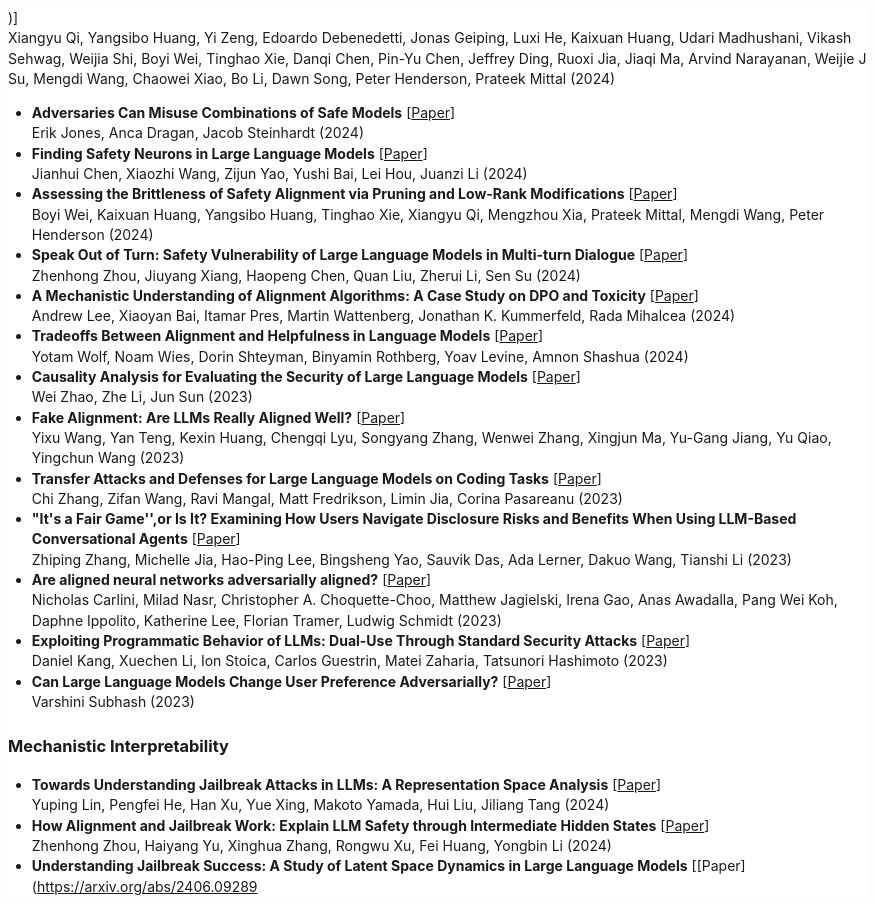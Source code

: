    )\] <br />
Xiangyu Qi,  Yangsibo Huang,  Yi Zeng,  Edoardo Debenedetti,  Jonas Geiping,  Luxi He,  Kaixuan Huang,  Udari Madhushani,  Vikash Sehwag,  Weijia Shi,  Boyi Wei,  Tinghao Xie,  Danqi Chen,  Pin-Yu Chen,  Jeffrey Ding,  Ruoxi Jia,  Jiaqi Ma,  Arvind Narayanan,  Weijie J Su,  Mengdi Wang,  Chaowei Xiao,  Bo Li,  Dawn Song,  Peter Henderson,  Prateek Mittal (2024)<br />
- **Adversaries Can Misuse Combinations of Safe Models** \[[Paper](https://arxiv.org/abs/2406.14595
   )\] <br />
Erik Jones,  Anca Dragan,  Jacob Steinhardt (2024)<br />
- **Finding Safety Neurons in Large Language Models** \[[Paper](https://arxiv.org/abs/2406.14144
   )\] <br />
Jianhui Chen,  Xiaozhi Wang,  Zijun Yao,  Yushi Bai,  Lei Hou,  Juanzi Li (2024)<br />
- **Assessing the Brittleness of Safety Alignment via Pruning and Low-Rank Modifications** \[[Paper](https://arxiv.org/abs/2402.05162)\] <br />
Boyi Wei,  Kaixuan Huang,  Yangsibo Huang,  Tinghao Xie,  Xiangyu Qi,  Mengzhou Xia,  Prateek Mittal,  Mengdi Wang,  Peter Henderson (2024)<br />
- **Speak Out of Turn: Safety Vulnerability of Large Language Models in Multi-turn Dialogue** \[[Paper](https://arxiv.org/abs/2402.17262)\] <br />
Zhenhong Zhou,  Jiuyang Xiang,  Haopeng Chen,  Quan Liu,  Zherui Li,  Sen Su (2024)<br />
- **A Mechanistic Understanding of Alignment Algorithms: A Case Study on DPO and Toxicity** \[[Paper](https://arxiv.org/abs/2401.01967)\] <br />
Andrew Lee,  Xiaoyan Bai,  Itamar Pres,  Martin Wattenberg,  Jonathan K. Kummerfeld,  Rada Mihalcea (2024)<br />
- **Tradeoffs Between Alignment and Helpfulness in Language Models** \[[Paper](https://arxiv.org/abs/2401.16332)\] <br />
Yotam Wolf,  Noam Wies,  Dorin Shteyman,  Binyamin Rothberg,  Yoav Levine,  Amnon Shashua (2024)<br />
- **Causality Analysis for Evaluating the Security of Large Language Models** \[[Paper](https://arxiv.org/abs/2312.07876)\] <br />
Wei Zhao,  Zhe Li,  Jun Sun (2023)<br />
- **Fake Alignment: Are LLMs Really Aligned Well?** \[[Paper](https://arxiv.org/abs/2311.05915)\] <br />
Yixu Wang,  Yan Teng,  Kexin Huang,  Chengqi Lyu,  Songyang Zhang,  Wenwei Zhang,  Xingjun Ma,  Yu-Gang Jiang,  Yu Qiao,  Yingchun Wang (2023)<br />
- **Transfer Attacks and Defenses for Large Language Models on Coding Tasks** \[[Paper](https://arxiv.org/abs/2311.13445)\] <br />
Chi Zhang,  Zifan Wang,  Ravi Mangal,  Matt Fredrikson,  Limin Jia,  Corina Pasareanu (2023)<br />
- **"It's a Fair Game'',or Is It? Examining How Users Navigate Disclosure Risks and Benefits When Using LLM-Based Conversational Agents** \[[Paper](https://arxiv.org/abs/2309.11653)\] <br />
Zhiping Zhang,  Michelle Jia,  Hao-Ping Lee,  Bingsheng Yao,  Sauvik Das,  Ada Lerner,  Dakuo Wang,  Tianshi Li (2023)<br />
- **Are aligned neural networks adversarially aligned?** \[[Paper](https://arxiv.org/abs/2306.15447)\] <br />
Nicholas Carlini,  Milad Nasr,  Christopher A. Choquette-Choo,  Matthew Jagielski,  Irena Gao,  Anas Awadalla,  Pang Wei Koh,  Daphne Ippolito,  Katherine Lee,  Florian Tramer,  Ludwig Schmidt (2023)<br />
- **Exploiting Programmatic Behavior of LLMs: Dual-Use Through Standard Security Attacks** \[[Paper](https://arxiv.org/abs/2302.05733)\] <br />
Daniel Kang,  Xuechen Li,  Ion Stoica,  Carlos Guestrin,  Matei Zaharia,  Tatsunori Hashimoto (2023)<br />
- **Can Large Language Models Change User Preference Adversarially?** \[[Paper](https://arxiv.org/abs/2302.10291)\] <br />
Varshini Subhash (2023)<br />
### Mechanistic Interpretability
- **Towards Understanding Jailbreak Attacks in LLMs: A Representation Space Analysis** \[[Paper](https://arxiv.org/abs/2406.10794
   )\] <br />
Yuping Lin,  Pengfei He,  Han Xu,  Yue Xing,  Makoto Yamada,  Hui Liu,  Jiliang Tang (2024)<br />
- **How Alignment and Jailbreak Work: Explain LLM Safety through Intermediate Hidden States** \[[Paper](https://arxiv.org/abs/2406.05644
   )\] <br />
Zhenhong Zhou,  Haiyang Yu,  Xinghua Zhang,  Rongwu Xu,  Fei Huang,  Yongbin Li (2024)<br />
- **Understanding Jailbreak Success: A Study of Latent Space Dynamics in Large Language Models** \[[Paper](https://arxiv.org/abs/2406.09289